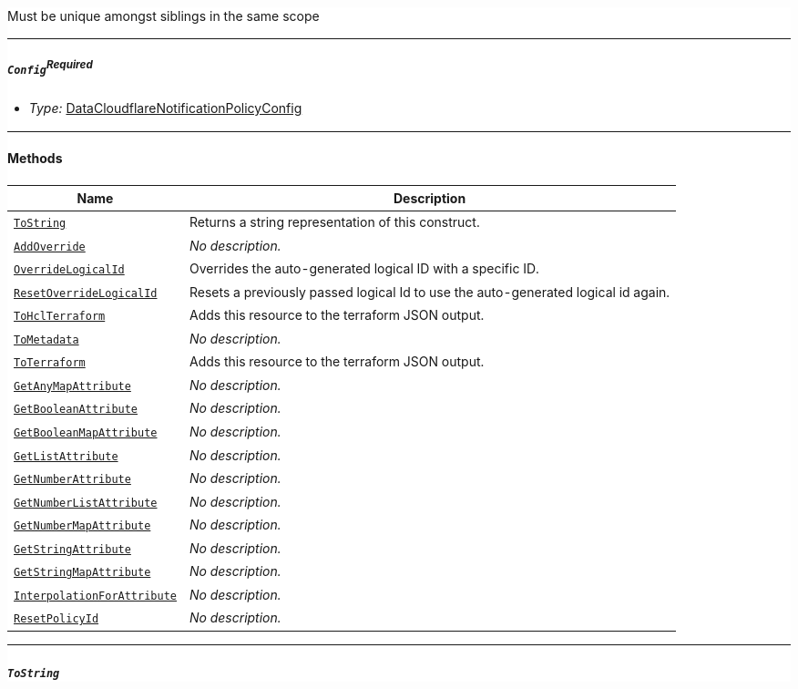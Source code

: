 Must be unique amongst siblings in the same scope

---

##### `Config`<sup>Required</sup> <a name="Config" id="@cdktf/provider-cloudflare.dataCloudflareNotificationPolicy.DataCloudflareNotificationPolicy.Initializer.parameter.config"></a>

- *Type:* <a href="#@cdktf/provider-cloudflare.dataCloudflareNotificationPolicy.DataCloudflareNotificationPolicyConfig">DataCloudflareNotificationPolicyConfig</a>

---

#### Methods <a name="Methods" id="Methods"></a>

| **Name** | **Description** |
| --- | --- |
| <code><a href="#@cdktf/provider-cloudflare.dataCloudflareNotificationPolicy.DataCloudflareNotificationPolicy.toString">ToString</a></code> | Returns a string representation of this construct. |
| <code><a href="#@cdktf/provider-cloudflare.dataCloudflareNotificationPolicy.DataCloudflareNotificationPolicy.addOverride">AddOverride</a></code> | *No description.* |
| <code><a href="#@cdktf/provider-cloudflare.dataCloudflareNotificationPolicy.DataCloudflareNotificationPolicy.overrideLogicalId">OverrideLogicalId</a></code> | Overrides the auto-generated logical ID with a specific ID. |
| <code><a href="#@cdktf/provider-cloudflare.dataCloudflareNotificationPolicy.DataCloudflareNotificationPolicy.resetOverrideLogicalId">ResetOverrideLogicalId</a></code> | Resets a previously passed logical Id to use the auto-generated logical id again. |
| <code><a href="#@cdktf/provider-cloudflare.dataCloudflareNotificationPolicy.DataCloudflareNotificationPolicy.toHclTerraform">ToHclTerraform</a></code> | Adds this resource to the terraform JSON output. |
| <code><a href="#@cdktf/provider-cloudflare.dataCloudflareNotificationPolicy.DataCloudflareNotificationPolicy.toMetadata">ToMetadata</a></code> | *No description.* |
| <code><a href="#@cdktf/provider-cloudflare.dataCloudflareNotificationPolicy.DataCloudflareNotificationPolicy.toTerraform">ToTerraform</a></code> | Adds this resource to the terraform JSON output. |
| <code><a href="#@cdktf/provider-cloudflare.dataCloudflareNotificationPolicy.DataCloudflareNotificationPolicy.getAnyMapAttribute">GetAnyMapAttribute</a></code> | *No description.* |
| <code><a href="#@cdktf/provider-cloudflare.dataCloudflareNotificationPolicy.DataCloudflareNotificationPolicy.getBooleanAttribute">GetBooleanAttribute</a></code> | *No description.* |
| <code><a href="#@cdktf/provider-cloudflare.dataCloudflareNotificationPolicy.DataCloudflareNotificationPolicy.getBooleanMapAttribute">GetBooleanMapAttribute</a></code> | *No description.* |
| <code><a href="#@cdktf/provider-cloudflare.dataCloudflareNotificationPolicy.DataCloudflareNotificationPolicy.getListAttribute">GetListAttribute</a></code> | *No description.* |
| <code><a href="#@cdktf/provider-cloudflare.dataCloudflareNotificationPolicy.DataCloudflareNotificationPolicy.getNumberAttribute">GetNumberAttribute</a></code> | *No description.* |
| <code><a href="#@cdktf/provider-cloudflare.dataCloudflareNotificationPolicy.DataCloudflareNotificationPolicy.getNumberListAttribute">GetNumberListAttribute</a></code> | *No description.* |
| <code><a href="#@cdktf/provider-cloudflare.dataCloudflareNotificationPolicy.DataCloudflareNotificationPolicy.getNumberMapAttribute">GetNumberMapAttribute</a></code> | *No description.* |
| <code><a href="#@cdktf/provider-cloudflare.dataCloudflareNotificationPolicy.DataCloudflareNotificationPolicy.getStringAttribute">GetStringAttribute</a></code> | *No description.* |
| <code><a href="#@cdktf/provider-cloudflare.dataCloudflareNotificationPolicy.DataCloudflareNotificationPolicy.getStringMapAttribute">GetStringMapAttribute</a></code> | *No description.* |
| <code><a href="#@cdktf/provider-cloudflare.dataCloudflareNotificationPolicy.DataCloudflareNotificationPolicy.interpolationForAttribute">InterpolationForAttribute</a></code> | *No description.* |
| <code><a href="#@cdktf/provider-cloudflare.dataCloudflareNotificationPolicy.DataCloudflareNotificationPolicy.resetPolicyId">ResetPolicyId</a></code> | *No description.* |

---

##### `ToString` <a name="ToString" id="@cdktf/provider-cloudflare.dataCloudflareNotificationPolicy.DataCloudflareNotificationPolicy.toString"></a>
